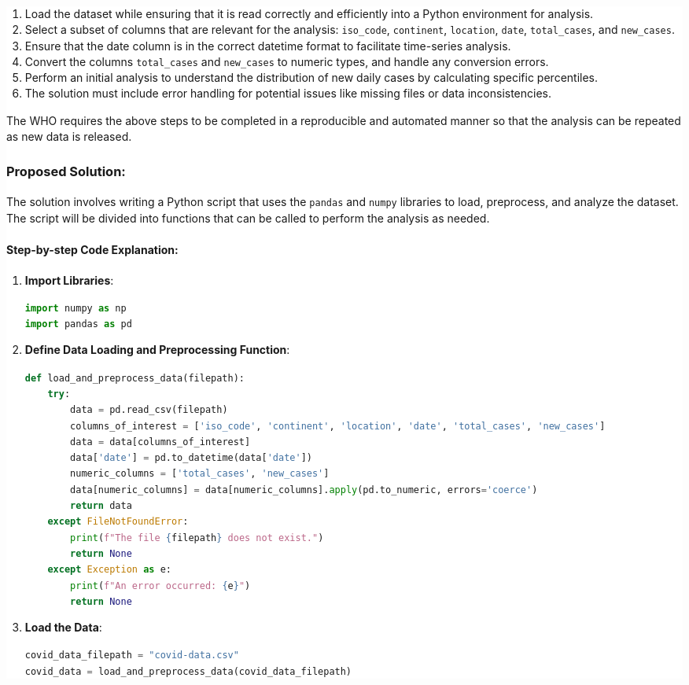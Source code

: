 1. Load the dataset while ensuring that it is read correctly and efficiently into a Python environment for analysis.
2. Select a subset of columns that are relevant for the analysis: `iso_code`, `continent`, `location`, `date`, `total_cases`, and `new_cases`.
3. Ensure that the date column is in the correct datetime format to facilitate time-series analysis.
4. Convert the columns `total_cases` and `new_cases` to numeric types, and handle any conversion errors.
5. Perform an initial analysis to understand the distribution of new daily cases by calculating specific percentiles.
6. The solution must include error handling for potential issues like missing files or data inconsistencies.

The WHO requires the above steps to be completed in a reproducible and automated manner so that the analysis can be repeated as new data is released.

### Proposed Solution:

The solution involves writing a Python script that uses the `pandas` and `numpy` libraries to load, preprocess, and analyze the dataset. The script will be divided into functions that can be called to perform the analysis as needed.

#### Step-by-step Code Explanation:

1. **Import Libraries**:
   ```python
   import numpy as np
   import pandas as pd
   ```

2. **Define Data Loading and Preprocessing Function**:
   ```python
   def load_and_preprocess_data(filepath):
       try:
           data = pd.read_csv(filepath)
           columns_of_interest = ['iso_code', 'continent', 'location', 'date', 'total_cases', 'new_cases']
           data = data[columns_of_interest]
           data['date'] = pd.to_datetime(data['date'])
           numeric_columns = ['total_cases', 'new_cases']
           data[numeric_columns] = data[numeric_columns].apply(pd.to_numeric, errors='coerce')
           return data
       except FileNotFoundError:
           print(f"The file {filepath} does not exist.")
           return None
       except Exception as e:
           print(f"An error occurred: {e}")
           return None
   ```

3. **Load the Data**:
   ```python
   covid_data_filepath = "covid-data.csv"
   covid_data = load_and_preprocess_data(covid_data_filepath)
   ```
